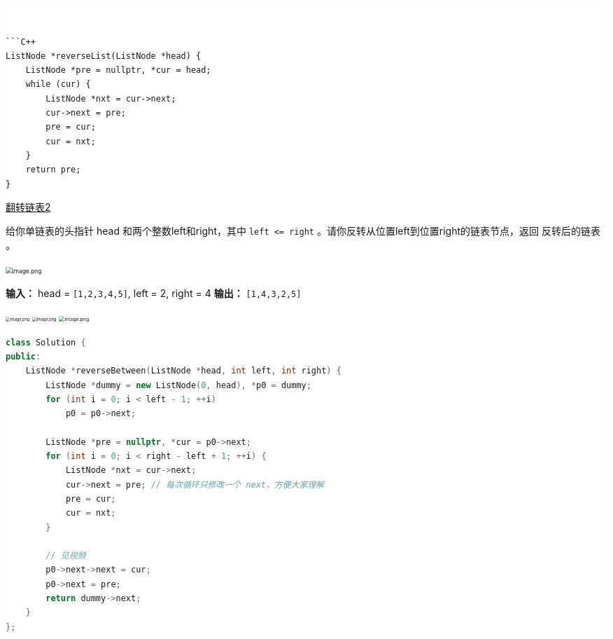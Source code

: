 ```


```C++
ListNode *reverseList(ListNode *head) {
	ListNode *pre = nullptr, *cur = head;
	while (cur) {
		ListNode *nxt = cur->next;
		cur->next = pre;
		pre = cur;
		cur = nxt;
	}
	return pre;
}
```


[翻转链表2](https://leetcode.cn/problems/reverse-linked-list-ii/description/)

给你单链表的头指针 head 和两个整数left和right，其中 `left <= right` 。请你反转从位置left到位置right的链表节点，返回 反转后的链表 。

<img src="https://assets.leetcode.com/uploads/2021/02/19/rev2ex2.jpg" alt="image.png" style="zoom:60%;" />

**输入：** head = `[1,2,3,4,5]`, left = 2, right = 4
**输出：** `[1,4,3,2,5]`

<img src="http://yesho-web.oss-cn-hangzhou.aliyuncs.com/img/20240508113037.png" alt="image.png" style="zoom:40%;" />

<img src="http://yesho-web.oss-cn-hangzhou.aliyuncs.com/img/20240508113105.png" alt="image.png" style="zoom:40%;" />

<img src="http://yesho-web.oss-cn-hangzhou.aliyuncs.com/img/20240508113157.png" alt="image.png" style="zoom:50%;" />

```c++
class Solution {
public:
    ListNode *reverseBetween(ListNode *head, int left, int right) {
        ListNode *dummy = new ListNode(0, head), *p0 = dummy;
        for (int i = 0; i < left - 1; ++i)
            p0 = p0->next;

        ListNode *pre = nullptr, *cur = p0->next;
        for (int i = 0; i < right - left + 1; ++i) {
            ListNode *nxt = cur->next;
            cur->next = pre; // 每次循环只修改一个 next，方便大家理解
            pre = cur;
            cur = nxt;
        }

        // 见视频
        p0->next->next = cur;
        p0->next = pre;
        return dummy->next;
    }
};
```
